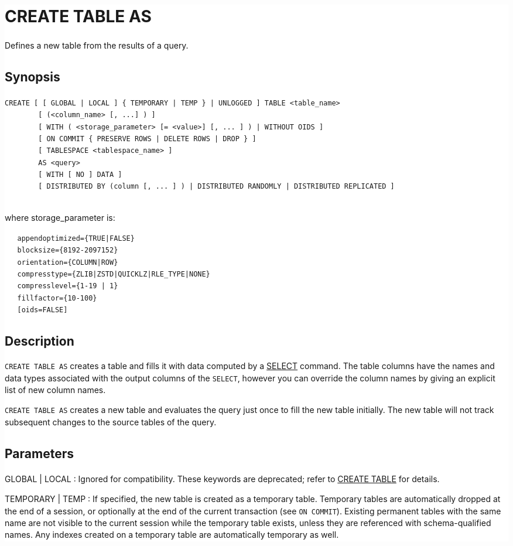 # CREATE TABLE AS 

Defines a new table from the results of a query.

## <a id="section2"></a>Synopsis 

``` {#sql_command_synopsis}
CREATE [ [ GLOBAL | LOCAL ] { TEMPORARY | TEMP } | UNLOGGED ] TABLE <table_name>
        [ (<column_name> [, ...] ) ]
        [ WITH ( <storage_parameter> [= <value>] [, ... ] ) | WITHOUT OIDS ]
        [ ON COMMIT { PRESERVE ROWS | DELETE ROWS | DROP } ]
        [ TABLESPACE <tablespace_name> ]
        AS <query>
        [ WITH [ NO ] DATA ]
        [ DISTRIBUTED BY (column [, ... ] ) | DISTRIBUTED RANDOMLY | DISTRIBUTED REPLICATED ]
      
```

where storage\_parameter is:

```
   appendoptimized={TRUE|FALSE}
   blocksize={8192-2097152}
   orientation={COLUMN|ROW}
   compresstype={ZLIB|ZSTD|QUICKLZ|RLE_TYPE|NONE}
   compresslevel={1-19 | 1}
   fillfactor={10-100}
   [oids=FALSE]
```

## <a id="section3"></a>Description 

`CREATE TABLE AS` creates a table and fills it with data computed by a [SELECT](SELECT.html) command. The table columns have the names and data types associated with the output columns of the `SELECT`, however you can override the column names by giving an explicit list of new column names.

`CREATE TABLE AS` creates a new table and evaluates the query just once to fill the new table initially. The new table will not track subsequent changes to the source tables of the query.

## <a id="section4"></a>Parameters 

GLOBAL \| LOCAL
:   Ignored for compatibility. These keywords are deprecated; refer to [CREATE TABLE](CREATE_TABLE.html) for details.

TEMPORARY \| TEMP
:   If specified, the new table is created as a temporary table. Temporary tables are automatically dropped at the end of a session, or optionally at the end of the current transaction \(see `ON COMMIT`\). Existing permanent tables with the same name are not visible to the current session while the temporary table exists, unless they are referenced with schema-qualified names. Any indexes created on a temporary table are automatically temporary as well.

